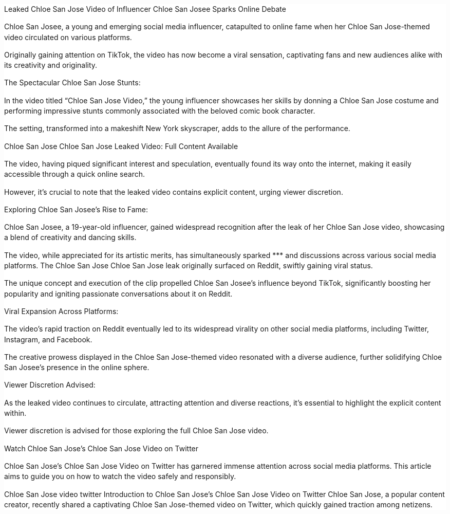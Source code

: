 Leaked Chloe San Jose Video of Influencer Chloe San Josee Sparks Online Debate

Chloe San Josee, a young and emerging social media influencer, catapulted to online fame when her Chloe San Jose-themed video circulated on various platforms.

Originally gaining attention on TikTok, the video has now become a viral sensation, captivating fans and new audiences alike with its creativity and originality.

The Spectacular Chloe San Jose Stunts:

In the video titled “Chloe San Jose Video,” the young influencer showcases her skills by donning a Chloe San Jose costume and performing impressive stunts commonly associated with the beloved comic book character.

The setting, transformed into a makeshift New York skyscraper, adds to the allure of the performance.

Chloe San Jose Chloe San Jose Leaked Video: Full Content Available

The video, having piqued significant interest and speculation, eventually found its way onto the internet, making it easily accessible through a quick online search.

However, it’s crucial to note that the leaked video contains explicit content, urging viewer discretion.

Exploring Chloe San Josee’s Rise to Fame:

Chloe San Josee, a 19-year-old influencer, gained widespread recognition after the leak of her Chloe San Jose video, showcasing a blend of creativity and dancing skills.

The video, while appreciated for its artistic merits, has simultaneously sparked *** and discussions across various social media platforms. The Chloe San Jose Chloe San Jose leak originally surfaced on Reddit, swiftly gaining viral status.

The unique concept and execution of the clip propelled Chloe San Josee’s influence beyond TikTok, significantly boosting her popularity and igniting passionate conversations about it on Reddit.

Viral Expansion Across Platforms:

The video’s rapid traction on Reddit eventually led to its widespread virality on other social media platforms, including Twitter, Instagram, and Facebook.

The creative prowess displayed in the Chloe San Jose-themed video resonated with a diverse audience, further solidifying Chloe San Josee’s presence in the online sphere.

Viewer Discretion Advised:

As the leaked video continues to circulate, attracting attention and diverse reactions, it’s essential to highlight the explicit content within.

Viewer discretion is advised for those exploring the full Chloe San Jose video.

Watch Chloe San Jose’s Chloe San Jose Video on Twitter

Chloe San Jose’s Chloe San Jose Video on Twitter has garnered immense attention across social media platforms. This article aims to guide you on how to watch the video safely and responsibly.

Chloe San Jose video twitter Introduction to Chloe San Jose’s Chloe San Jose Video on Twitter Chloe San Jose, a popular content creator, recently shared a captivating Chloe San Jose-themed video on Twitter, which quickly gained traction among netizens.
